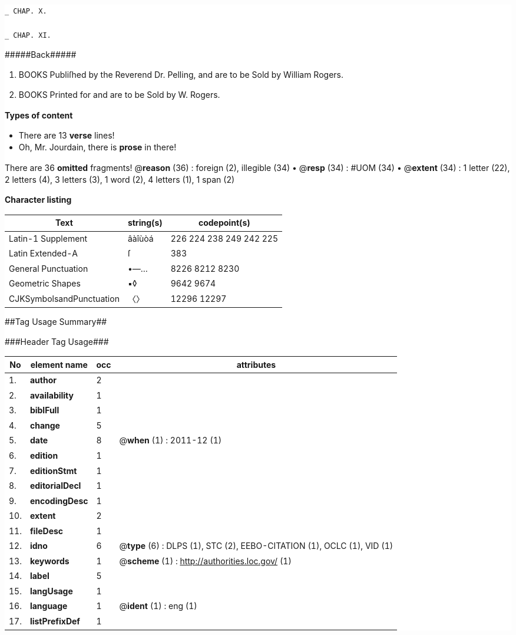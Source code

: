     _ CHAP. X.

    _ CHAP. XI.

#####Back#####

1. BOOKS Publiſhed by the Reverend Dr. Pelling, and are to be Sold by William Rogers.

1. BOOKS Printed for and are to be Sold by W. Rogers.

**Types of content**

  * There are 13 **verse** lines!
  * Oh, Mr. Jourdain, there is **prose** in there!

There are 36 **omitted** fragments! 
 @__reason__ (36) : foreign (2), illegible (34)  •  @__resp__ (34) : #UOM (34)  •  @__extent__ (34) : 1 letter (22), 2 letters (4), 3 letters (3), 1 word (2), 4 letters (1), 1 span (2)

**Character listing**


|Text|string(s)|codepoint(s)|
|---|---|---|
|Latin-1 Supplement|âàîùòá|226 224 238 249 242 225|
|Latin Extended-A|ſ|383|
|General Punctuation|•—…|8226 8212 8230|
|Geometric Shapes|▪◊|9642 9674|
|CJKSymbolsandPunctuation|〈〉|12296 12297|

##Tag Usage Summary##

###Header Tag Usage###

|No|element name|occ|attributes|
|---|---|---|---|
|1.|__author__|2||
|2.|__availability__|1||
|3.|__biblFull__|1||
|4.|__change__|5||
|5.|__date__|8| @__when__ (1) : 2011-12 (1)|
|6.|__edition__|1||
|7.|__editionStmt__|1||
|8.|__editorialDecl__|1||
|9.|__encodingDesc__|1||
|10.|__extent__|2||
|11.|__fileDesc__|1||
|12.|__idno__|6| @__type__ (6) : DLPS (1), STC (2), EEBO-CITATION (1), OCLC (1), VID (1)|
|13.|__keywords__|1| @__scheme__ (1) : http://authorities.loc.gov/ (1)|
|14.|__label__|5||
|15.|__langUsage__|1||
|16.|__language__|1| @__ident__ (1) : eng (1)|
|17.|__listPrefixDef__|1||